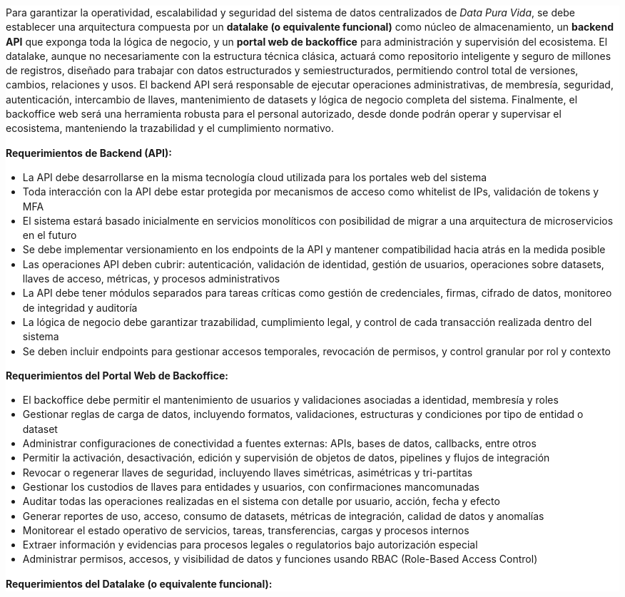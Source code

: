Para garantizar la operatividad, escalabilidad y seguridad del sistema de datos centralizados de *Data Pura Vida*, se debe establecer una arquitectura compuesta por un **datalake (o equivalente funcional)** como núcleo de almacenamiento, un **backend API** que exponga toda la lógica de negocio, y un **portal web de backoffice** para administración y supervisión del ecosistema. El datalake, aunque no necesariamente con la estructura técnica clásica, actuará como repositorio inteligente y seguro de millones de registros, diseñado para trabajar con datos estructurados y semiestructurados, permitiendo control total de versiones, cambios, relaciones y usos. El backend API será responsable de ejecutar operaciones administrativas, de membresía, seguridad, autenticación, intercambio de llaves, mantenimiento de datasets y lógica de negocio completa del sistema. Finalmente, el backoffice web será una herramienta robusta para el personal autorizado, desde donde podrán operar y supervisar el ecosistema, manteniendo la trazabilidad y el cumplimiento normativo.

**Requerimientos de Backend (API):**

* La API debe desarrollarse en la misma tecnología cloud utilizada para los portales web del sistema
* Toda interacción con la API debe estar protegida por mecanismos de acceso como whitelist de IPs, validación de tokens y MFA
* El sistema estará basado inicialmente en servicios monolíticos con posibilidad de migrar a una arquitectura de microservicios en el futuro
* Se debe implementar versionamiento en los endpoints de la API y mantener compatibilidad hacia atrás en la medida posible
* Las operaciones API deben cubrir: autenticación, validación de identidad, gestión de usuarios, operaciones sobre datasets, llaves de acceso, métricas, y procesos administrativos
* La API debe tener módulos separados para tareas críticas como gestión de credenciales, firmas, cifrado de datos, monitoreo de integridad y auditoría
* La lógica de negocio debe garantizar trazabilidad, cumplimiento legal, y control de cada transacción realizada dentro del sistema
* Se deben incluir endpoints para gestionar accesos temporales, revocación de permisos, y control granular por rol y contexto

**Requerimientos del Portal Web de Backoffice:**

* El backoffice debe permitir el mantenimiento de usuarios y validaciones asociadas a identidad, membresía y roles
* Gestionar reglas de carga de datos, incluyendo formatos, validaciones, estructuras y condiciones por tipo de entidad o dataset
* Administrar configuraciones de conectividad a fuentes externas: APIs, bases de datos, callbacks, entre otros
* Permitir la activación, desactivación, edición y supervisión de objetos de datos, pipelines y flujos de integración
* Revocar o regenerar llaves de seguridad, incluyendo llaves simétricas, asimétricas y tri-partitas
* Gestionar los custodios de llaves para entidades y usuarios, con confirmaciones mancomunadas
* Auditar todas las operaciones realizadas en el sistema con detalle por usuario, acción, fecha y efecto
* Generar reportes de uso, acceso, consumo de datasets, métricas de integración, calidad de datos y anomalías
* Monitorear el estado operativo de servicios, tareas, transferencias, cargas y procesos internos
* Extraer información y evidencias para procesos legales o regulatorios bajo autorización especial
* Administrar permisos, accesos, y visibilidad de datos y funciones usando RBAC (Role-Based Access Control)

**Requerimientos del Datalake (o equivalente funcional):**
